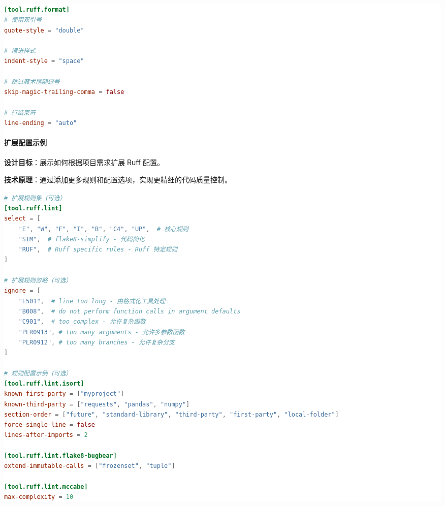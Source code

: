 ```toml
[tool.ruff.format]
# 使用双引号
quote-style = "double"

# 缩进样式
indent-style = "space"

# 跳过魔术尾随逗号
skip-magic-trailing-comma = false

# 行结束符
line-ending = "auto"
```

#### 扩展配置示例

**设计目标**：展示如何根据项目需求扩展 Ruff 配置。

**技术原理**：通过添加更多规则和配置选项，实现更精细的代码质量控制。

```toml
# 扩展规则集（可选）
[tool.ruff.lint]
select = [
    "E", "W", "F", "I", "B", "C4", "UP",  # 核心规则
    "SIM",  # flake8-simplify - 代码简化
    "RUF",  # Ruff specific rules - Ruff 特定规则
]

# 扩展规则忽略（可选）
ignore = [
    "E501",  # line too long - 由格式化工具处理
    "B008",  # do not perform function calls in argument defaults
    "C901",  # too complex - 允许复杂函数
    "PLR0913", # too many arguments - 允许多参数函数
    "PLR0912", # too many branches - 允许复杂分支
]

# 规则配置示例（可选）
[tool.ruff.lint.isort]
known-first-party = ["myproject"]
known-third-party = ["requests", "pandas", "numpy"]
section-order = ["future", "standard-library", "third-party", "first-party", "local-folder"]
force-single-line = false
lines-after-imports = 2

[tool.ruff.lint.flake8-bugbear]
extend-immutable-calls = ["frozenset", "tuple"]

[tool.ruff.lint.mccabe]
max-complexity = 10
```
